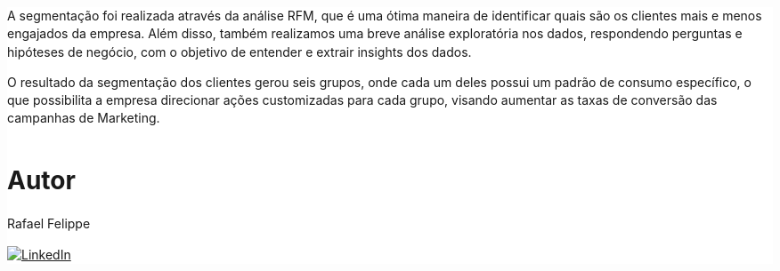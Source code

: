 A segmentação foi realizada através da análise RFM, que é uma ótima maneira de identificar quais são os clientes mais e menos engajados da empresa. Além disso, também realizamos uma breve análise exploratória nos dados, respondendo perguntas e hipóteses de negócio, com o objetivo de entender e extrair insights dos dados.

O resultado da segmentação dos clientes gerou seis grupos, onde cada um deles possui um padrão de consumo específico, o que possibilita a empresa direcionar ações customizadas para cada grupo, visando aumentar as taxas de conversão das campanhas de Marketing.

# Autor

Rafael Felippe  

[<img alt="LinkedIn" src="https://img.shields.io/badge/LinkedIn-0077B5?style=for-the-badge&logo=linkedin&logoColor=white"/>](https://www.linkedin.com/in/rafaelfelippe/)
